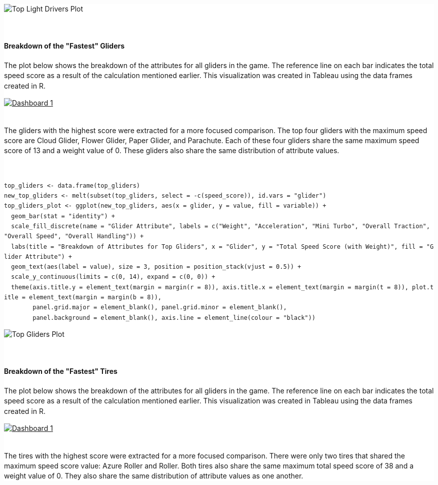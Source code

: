 ![Top Light Drivers Plot](https://user-images.githubusercontent.com/56329600/176249167-fd32e051-f658-425a-bf78-cff17d86d1e4.png)

<br>

#### Breakdown of the "Fastest" Gliders 

The plot below shows the breakdown of the attributes for all gliders in the game. The reference line on each bar indicates the total speed score as a result of the calculation mentioned earlier. This visualization was created in Tableau using the data frames created in R.

<div class='tableauPlaceholder' id='viz1656440102113' style='position: relative'><noscript><a href='#'><img alt='Dashboard 1 ' src='https:&#47;&#47;public.tableau.com&#47;static&#47;images&#47;Br&#47;BreakdownofAllGliders&#47;Dashboard1&#47;1_rss.png' style='border: none' /></a></noscript><object class='tableauViz'  style='display:none;'><param name='host_url' value='https%3A%2F%2Fpublic.tableau.com%2F' /> <param name='embed_code_version' value='3' /> <param name='site_root' value='' /><param name='name' value='BreakdownofAllGliders&#47;Dashboard1' /><param name='tabs' value='no' /><param name='toolbar' value='yes' /><param name='static_image' value='https:&#47;&#47;public.tableau.com&#47;static&#47;images&#47;Br&#47;BreakdownofAllGliders&#47;Dashboard1&#47;1.png' /> <param name='animate_transition' value='yes' /><param name='display_static_image' value='yes' /><param name='display_spinner' value='yes' /><param name='display_overlay' value='yes' /><param name='display_count' value='yes' /><param name='language' value='en-US' /><param name='filter' value='publish=yes' /></object></div>

<br>

The gliders with the highest score were extracted for a more focused comparison. The top four gliders with the maximum speed score are Cloud Glider, Flower Glider, Paper Glider, and Parachute. Each of these four gliders share the same maximum speed score of 13 and a weight value of 0. These gliders also share the same distribution of attribute values.

<br>

```{r Breakdown of Top Gliders, message=FALSE, warning=FALSE}
top_gliders <- data.frame(top_gliders)
new_top_gliders <- melt(subset(top_gliders, select = -c(speed_score)), id.vars = "glider")
top_gliders_plot <- ggplot(new_top_gliders, aes(x = glider, y = value, fill = variable)) +
  geom_bar(stat = "identity") +
  scale_fill_discrete(name = "Glider Attribute", labels = c("Weight", "Acceleration", "Mini Turbo", "Overall Traction", "Overall Speed", "Overall Handling")) +
  labs(title = "Breakdown of Attributes for Top Gliders", x = "Glider", y = "Total Speed Score (with Weight)", fill = "Glider Attribute") +
  geom_text(aes(label = value), size = 3, position = position_stack(vjust = 0.5)) +
  scale_y_continuous(limits = c(0, 14), expand = c(0, 0)) +
  theme(axis.title.y = element_text(margin = margin(r = 8)), axis.title.x = element_text(margin = margin(t = 8)), plot.title = element_text(margin = margin(b = 8)),
        panel.grid.major = element_blank(), panel.grid.minor = element_blank(),
        panel.background = element_blank(), axis.line = element_line(colour = "black"))
```
![Top Gliders Plot](https://user-images.githubusercontent.com/56329600/176249218-53ec91e0-29b8-4875-b3e7-6045a78405cf.png)

<br>

#### Breakdown of the "Fastest" Tires  

The plot below shows the breakdown of the attributes for all gliders in the game. The reference line on each bar indicates the total speed score as a result of the calculation mentioned earlier. This visualization was created in Tableau using the data frames created in R.

<div class='tableauPlaceholder' id='viz1656440151240' style='position: relative'><noscript><a href='#'><img alt='Dashboard 1 ' src='https:&#47;&#47;public.tableau.com&#47;static&#47;images&#47;Br&#47;BreakdownofAllTires&#47;Dashboard1&#47;1_rss.png' style='border: none' /></a></noscript><object class='tableauViz'  style='display:none;'><param name='host_url' value='https%3A%2F%2Fpublic.tableau.com%2F' /> <param name='embed_code_version' value='3' /> <param name='site_root' value='' /><param name='name' value='BreakdownofAllTires&#47;Dashboard1' /><param name='tabs' value='no' /><param name='toolbar' value='yes' /><param name='static_image' value='https:&#47;&#47;public.tableau.com&#47;static&#47;images&#47;Br&#47;BreakdownofAllTires&#47;Dashboard1&#47;1.png' /> <param name='animate_transition' value='yes' /><param name='display_static_image' value='yes' /><param name='display_spinner' value='yes' /><param name='display_overlay' value='yes' /><param name='display_count' value='yes' /><param name='language' value='en-US' /><param name='filter' value='publish=yes' /></object></div>

<br>

The tires with the highest score were extracted for a more focused comparison. There were only two tires that shared the maximum speed score value: Azure Roller and Roller. Both tires also share the same maximum total speed score of 38 and a weight value of 0. They also share the same distribution of attribute values as one another.
